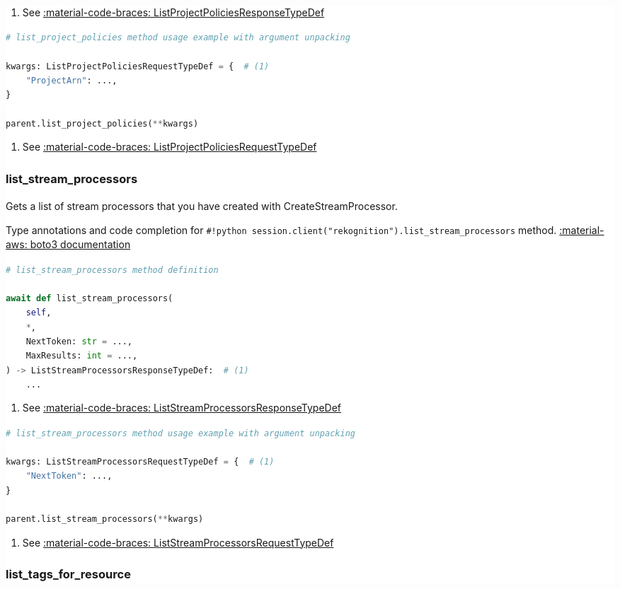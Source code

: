 1. See [:material-code-braces: ListProjectPoliciesResponseTypeDef](./type_defs.md#listprojectpoliciesresponsetypedef)


```python
# list_project_policies method usage example with argument unpacking

kwargs: ListProjectPoliciesRequestTypeDef = {  # (1)
    "ProjectArn": ...,
}

parent.list_project_policies(**kwargs)
```

1. See [:material-code-braces: ListProjectPoliciesRequestTypeDef](./type_defs.md#listprojectpoliciesrequesttypedef)

### list\_stream\_processors

Gets a list of stream processors that you have created with
<a>CreateStreamProcessor</a>.

Type annotations and code completion for `#!python session.client("rekognition").list_stream_processors` method.
[:material-aws: boto3 documentation](https://boto3.amazonaws.com/v1/documentation/api/latest/reference/services/rekognition.html#Rekognition.Client)

```python
# list_stream_processors method definition

await def list_stream_processors(
    self,
    *,
    NextToken: str = ...,
    MaxResults: int = ...,
) -> ListStreamProcessorsResponseTypeDef:  # (1)
    ...
```

1. See [:material-code-braces: ListStreamProcessorsResponseTypeDef](./type_defs.md#liststreamprocessorsresponsetypedef)


```python
# list_stream_processors method usage example with argument unpacking

kwargs: ListStreamProcessorsRequestTypeDef = {  # (1)
    "NextToken": ...,
}

parent.list_stream_processors(**kwargs)
```

1. See [:material-code-braces: ListStreamProcessorsRequestTypeDef](./type_defs.md#liststreamprocessorsrequesttypedef)

### list\_tags\_for\_resource
